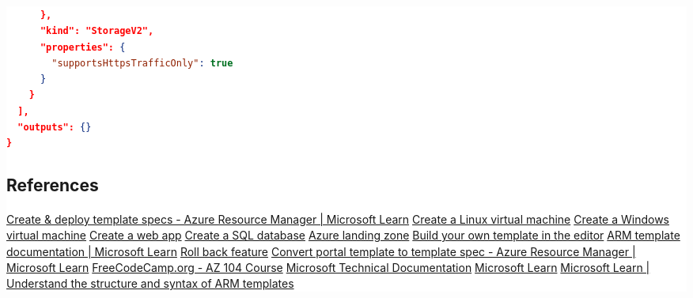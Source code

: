 ```JSON
      },
      "kind": "StorageV2",
      "properties": {
        "supportsHttpsTrafficOnly": true
      }
    }
  ],
  "outputs": {}
}
```

## References

[Create & deploy template specs - Azure Resource Manager | Microsoft Learn](https://learn.microsoft.com/en-us/azure/azure-resource-manager/templates/template-specs?tabs=azure-powershell)
[Create a Linux virtual machine](https://portal.azure.com/#)
[Create a Windows virtual machine](https://portal.azure.com/#)
[Create a web app](https://portal.azure.com/#)
[Create a SQL database](https://portal.azure.com/#)
[Azure landing zone](https://portal.azure.com/#)
[Build your own template in the editor](https://portal.azure.com/#) 
[ARM template documentation | Microsoft Learn](https://learn.microsoft.com/en-us/azure/azure-resource-manager/templates/)
[Roll back feature](https://learn.microsoft.com/en-us/azure/azure-resource-manager/templates/rollback-on-error)
[Convert portal template to template spec - Azure Resource Manager | Microsoft Learn](https://learn.microsoft.com/en-us/azure/azure-resource-manager/templates/template-spec-convert?WT.mc_id=Portal-HubsExtension)
[FreeCodeCamp.org - AZ 104 Course](https://www.youtube.com/watch?v=10PbGbTUSAg&t=3458s)
[Microsoft Technical Documentation](https://learn.microsoft.com/en-us/docs/)
[Microsoft Learn](https://learn.microsoft.com/en-us/)
[Microsoft Learn | Understand the structure and syntax of ARM templates](https://learn.microsoft.com/en-us/azure/azure-resource-manager/templates/syntax)